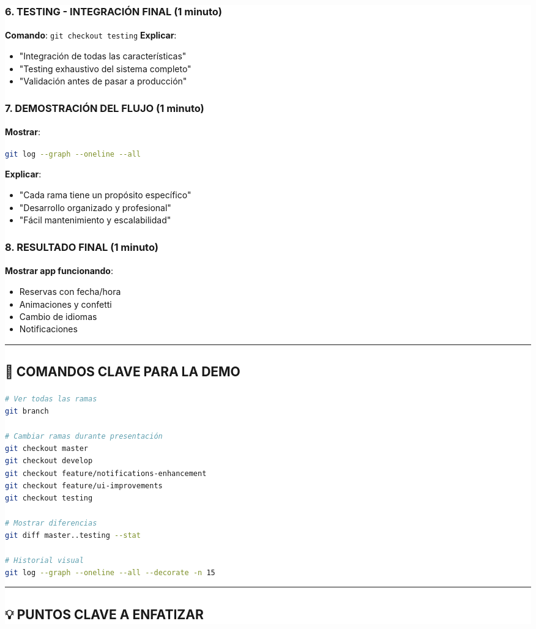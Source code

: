 
### 6. **TESTING - INTEGRACIÓN FINAL (1 minuto)**
**Comando**: `git checkout testing`
**Explicar**:
- "Integración de todas las características"
- "Testing exhaustivo del sistema completo"
- "Validación antes de pasar a producción"

### 7. **DEMOSTRACIÓN DEL FLUJO (1 minuto)**
**Mostrar**:
```bash
git log --graph --oneline --all
```
**Explicar**:
- "Cada rama tiene un propósito específico"
- "Desarrollo organizado y profesional"
- "Fácil mantenimiento y escalabilidad"

### 8. **RESULTADO FINAL (1 minuto)**
**Mostrar app funcionando**:
- Reservas con fecha/hora
- Animaciones y confetti
- Cambio de idiomas
- Notificaciones

---

## 🚀 COMANDOS CLAVE PARA LA DEMO

```bash
# Ver todas las ramas
git branch

# Cambiar ramas durante presentación
git checkout master
git checkout develop
git checkout feature/notifications-enhancement
git checkout feature/ui-improvements
git checkout testing

# Mostrar diferencias
git diff master..testing --stat

# Historial visual
git log --graph --oneline --all --decorate -n 15
```

---

## 💡 PUNTOS CLAVE A ENFATIZAR

